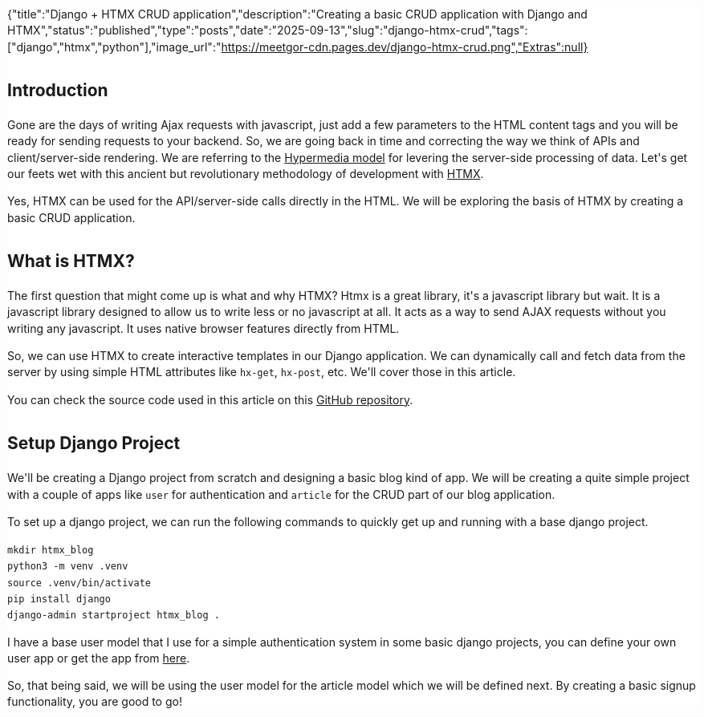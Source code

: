 {"title":"Django + HTMX CRUD application","description":"Creating a basic CRUD application with Django and HTMX","status":"published","type":"posts","date":"2025-09-13","slug":"django-htmx-crud","tags":["django","htmx","python"],"image_url":"https://meetgor-cdn.pages.dev/django-htmx-crud.png","Extras":null}


## Introduction

Gone are the days of writing Ajax requests with javascript, just add a few parameters to the HTML content tags and you will be ready for sending requests to your backend. So, we are going back in time and correcting the way we think of APIs and client/server-side rendering. We are referring to the [Hypermedia model](https://en.wikipedia.org/wiki/Hypermedia) for levering the server-side processing of data. Let's get our feets wet with this ancient but revolutionary methodology of development with [HTMX](https://htmx.org/).

Yes, HTMX can be used for the API/server-side calls directly in the HTML. We will be exploring the basis of HTMX by creating a basic CRUD application.


## What is HTMX?

The first question that might come up is what and why HTMX? Htmx is a great library, it's a javascript library but wait. It is a javascript library designed to allow us to write less or no javascript at all. It acts as a way to send AJAX requests without you writing any javascript. It uses native browser features directly from HTML.

So, we can use HTMX to create interactive templates in our Django application. We can dynamically call and fetch data from the server by using simple HTML attributes like `hx-get`, `hx-post`, etc. We'll cover those in this article.

You can check the source code used in this article on this [GitHub repository](https://github.com/Mr-Destructive/htmx-blog-django).

## Setup Django Project

We'll be creating a Django project from scratch and designing a basic blog kind of app. We will be creating a quite simple project with a couple of apps like `user` for authentication and `article` for the CRUD part of our blog application.

To set up a django project, we can run the following commands to quickly get up and running with a base django project.

```
mkdir htmx_blog
python3 -m venv .venv
source .venv/bin/activate
pip install django
django-admin startproject htmx_blog .
```

I have a base user model that I use for a simple authentication system in some basic django projects, you can define your own user app or get the app from [here](https://github.com/Mr-Destructive/django-todo/tree/master/user).

So, that being said, we will be using the user model for the article model which we will be defined next. By creating a basic signup functionality, you are good to go!
